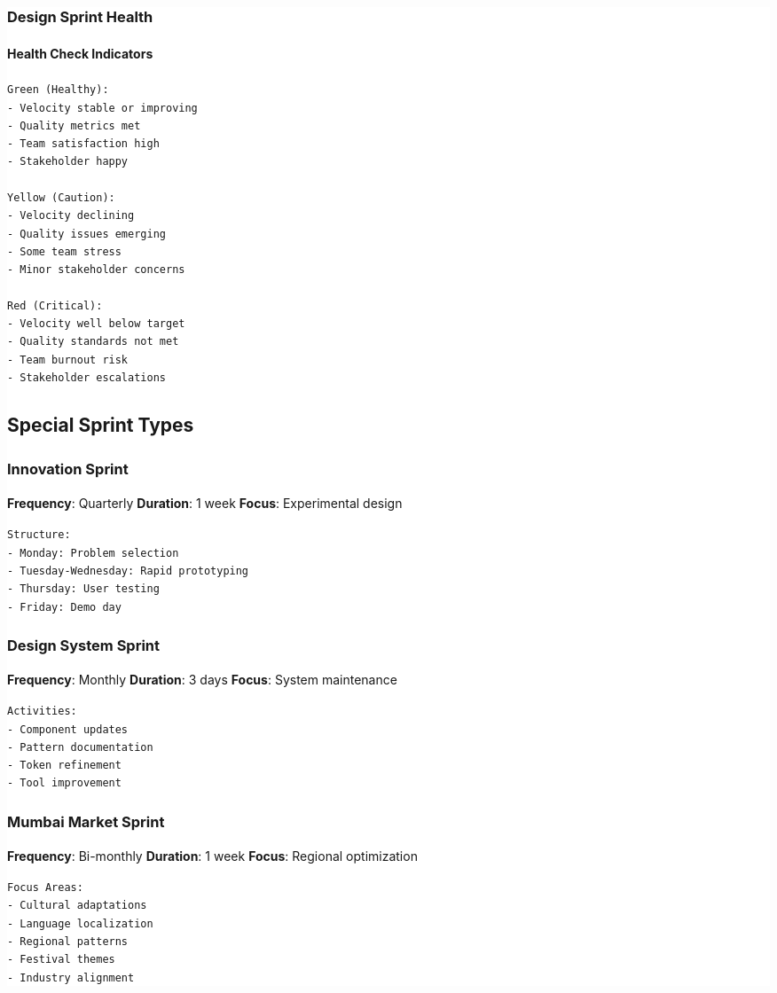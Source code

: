 ### Design Sprint Health

#### Health Check Indicators
```
Green (Healthy):
- Velocity stable or improving
- Quality metrics met
- Team satisfaction high
- Stakeholder happy

Yellow (Caution):
- Velocity declining
- Quality issues emerging
- Some team stress
- Minor stakeholder concerns

Red (Critical):
- Velocity well below target
- Quality standards not met
- Team burnout risk
- Stakeholder escalations
```

## Special Sprint Types

### Innovation Sprint
**Frequency**: Quarterly
**Duration**: 1 week
**Focus**: Experimental design

```
Structure:
- Monday: Problem selection
- Tuesday-Wednesday: Rapid prototyping
- Thursday: User testing
- Friday: Demo day
```

### Design System Sprint
**Frequency**: Monthly
**Duration**: 3 days
**Focus**: System maintenance

```
Activities:
- Component updates
- Pattern documentation
- Token refinement
- Tool improvement
```

### Mumbai Market Sprint
**Frequency**: Bi-monthly
**Duration**: 1 week
**Focus**: Regional optimization

```
Focus Areas:
- Cultural adaptations
- Language localization
- Regional patterns
- Festival themes
- Industry alignment
```